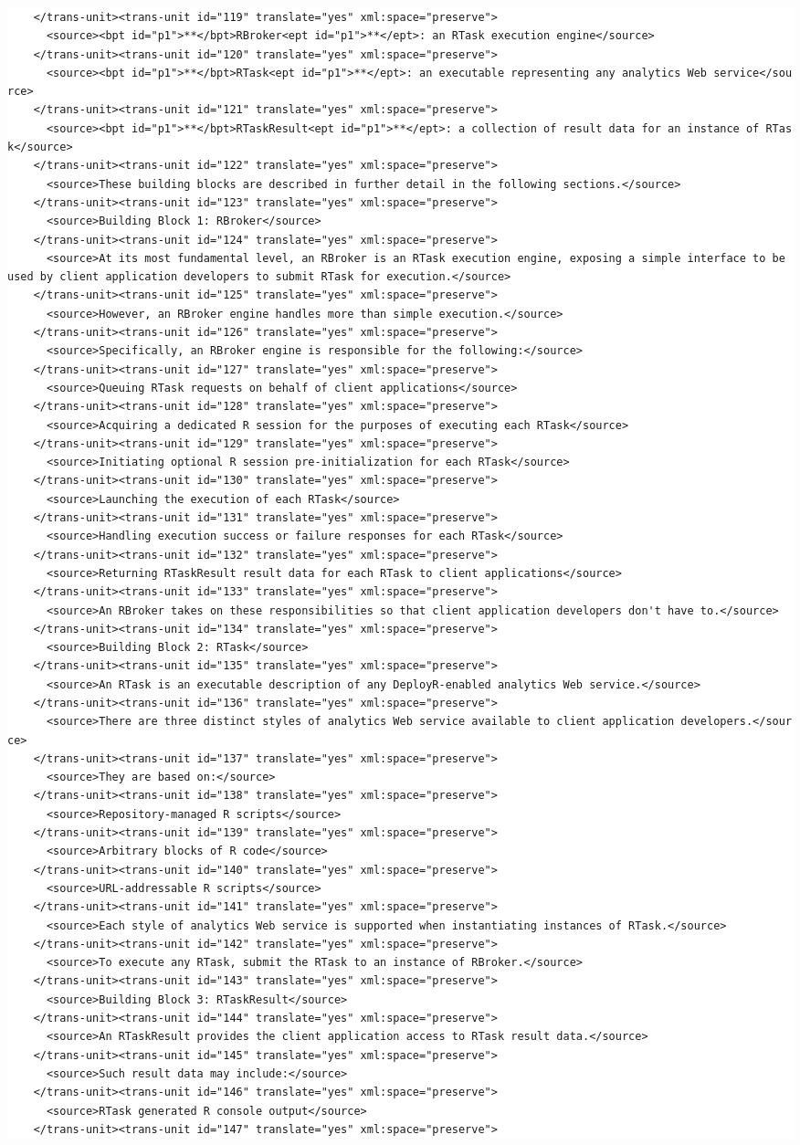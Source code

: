         </trans-unit><trans-unit id="119" translate="yes" xml:space="preserve">
          <source><bpt id="p1">**</bpt>RBroker<ept id="p1">**</ept>: an RTask execution engine</source>
        </trans-unit><trans-unit id="120" translate="yes" xml:space="preserve">
          <source><bpt id="p1">**</bpt>RTask<ept id="p1">**</ept>: an executable representing any analytics Web service</source>
        </trans-unit><trans-unit id="121" translate="yes" xml:space="preserve">
          <source><bpt id="p1">**</bpt>RTaskResult<ept id="p1">**</ept>: a collection of result data for an instance of RTask</source>
        </trans-unit><trans-unit id="122" translate="yes" xml:space="preserve">
          <source>These building blocks are described in further detail in the following sections.</source>
        </trans-unit><trans-unit id="123" translate="yes" xml:space="preserve">
          <source>Building Block 1: RBroker</source>
        </trans-unit><trans-unit id="124" translate="yes" xml:space="preserve">
          <source>At its most fundamental level, an RBroker is an RTask execution engine, exposing a simple interface to be used by client application developers to submit RTask for execution.</source>
        </trans-unit><trans-unit id="125" translate="yes" xml:space="preserve">
          <source>However, an RBroker engine handles more than simple execution.</source>
        </trans-unit><trans-unit id="126" translate="yes" xml:space="preserve">
          <source>Specifically, an RBroker engine is responsible for the following:</source>
        </trans-unit><trans-unit id="127" translate="yes" xml:space="preserve">
          <source>Queuing RTask requests on behalf of client applications</source>
        </trans-unit><trans-unit id="128" translate="yes" xml:space="preserve">
          <source>Acquiring a dedicated R session for the purposes of executing each RTask</source>
        </trans-unit><trans-unit id="129" translate="yes" xml:space="preserve">
          <source>Initiating optional R session pre-initialization for each RTask</source>
        </trans-unit><trans-unit id="130" translate="yes" xml:space="preserve">
          <source>Launching the execution of each RTask</source>
        </trans-unit><trans-unit id="131" translate="yes" xml:space="preserve">
          <source>Handling execution success or failure responses for each RTask</source>
        </trans-unit><trans-unit id="132" translate="yes" xml:space="preserve">
          <source>Returning RTaskResult result data for each RTask to client applications</source>
        </trans-unit><trans-unit id="133" translate="yes" xml:space="preserve">
          <source>An RBroker takes on these responsibilities so that client application developers don't have to.</source>
        </trans-unit><trans-unit id="134" translate="yes" xml:space="preserve">
          <source>Building Block 2: RTask</source>
        </trans-unit><trans-unit id="135" translate="yes" xml:space="preserve">
          <source>An RTask is an executable description of any DeployR-enabled analytics Web service.</source>
        </trans-unit><trans-unit id="136" translate="yes" xml:space="preserve">
          <source>There are three distinct styles of analytics Web service available to client application developers.</source>
        </trans-unit><trans-unit id="137" translate="yes" xml:space="preserve">
          <source>They are based on:</source>
        </trans-unit><trans-unit id="138" translate="yes" xml:space="preserve">
          <source>Repository-managed R scripts</source>
        </trans-unit><trans-unit id="139" translate="yes" xml:space="preserve">
          <source>Arbitrary blocks of R code</source>
        </trans-unit><trans-unit id="140" translate="yes" xml:space="preserve">
          <source>URL-addressable R scripts</source>
        </trans-unit><trans-unit id="141" translate="yes" xml:space="preserve">
          <source>Each style of analytics Web service is supported when instantiating instances of RTask.</source>
        </trans-unit><trans-unit id="142" translate="yes" xml:space="preserve">
          <source>To execute any RTask, submit the RTask to an instance of RBroker.</source>
        </trans-unit><trans-unit id="143" translate="yes" xml:space="preserve">
          <source>Building Block 3: RTaskResult</source>
        </trans-unit><trans-unit id="144" translate="yes" xml:space="preserve">
          <source>An RTaskResult provides the client application access to RTask result data.</source>
        </trans-unit><trans-unit id="145" translate="yes" xml:space="preserve">
          <source>Such result data may include:</source>
        </trans-unit><trans-unit id="146" translate="yes" xml:space="preserve">
          <source>RTask generated R console output</source>
        </trans-unit><trans-unit id="147" translate="yes" xml:space="preserve">